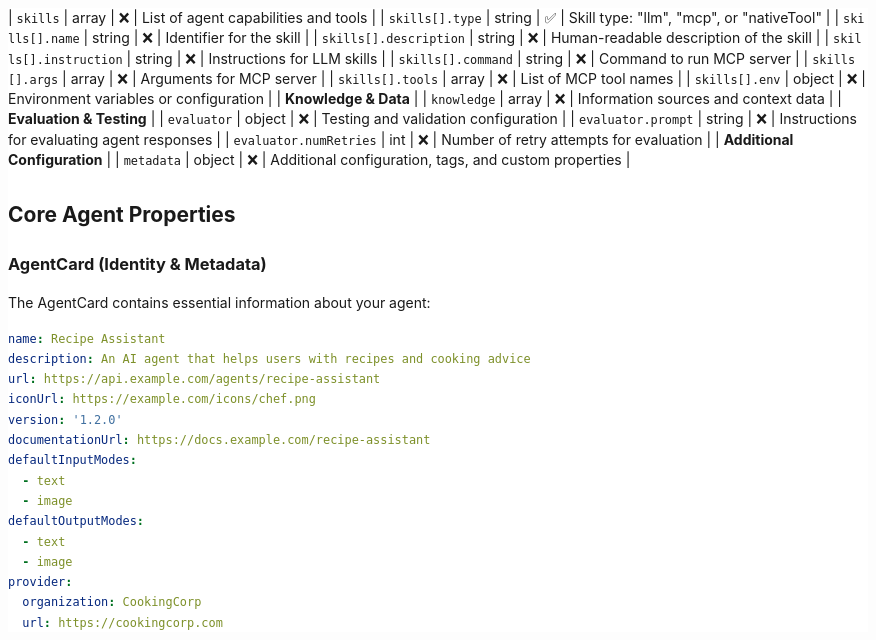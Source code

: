 | `skills`                        | array  | ❌       | List of agent capabilities and tools                           |
| `skills[].type`                 | string | ✅       | Skill type: "llm", "mcp", or "nativeTool"                      |
| `skills[].name`                 | string | ❌       | Identifier for the skill                                       |
| `skills[].description`          | string | ❌       | Human-readable description of the skill                        |
| `skills[].instruction`          | string | ❌       | Instructions for LLM skills                                    |
| `skills[].command`              | string | ❌       | Command to run MCP server                                      |
| `skills[].args`                 | array  | ❌       | Arguments for MCP server                                       |
| `skills[].tools`                | array  | ❌       | List of MCP tool names                                         |
| `skills[].env`                  | object | ❌       | Environment variables or configuration                         |
| **Knowledge & Data**            |
| `knowledge`                     | array  | ❌       | Information sources and context data                           |
| **Evaluation & Testing**        |
| `evaluator`                     | object | ❌       | Testing and validation configuration                           |
| `evaluator.prompt`              | string | ❌       | Instructions for evaluating agent responses                    |
| `evaluator.numRetries`          | int    | ❌       | Number of retry attempts for evaluation                        |
| **Additional Configuration**    |
| `metadata`                      | object | ❌       | Additional configuration, tags, and custom properties          |

## Core Agent Properties

### AgentCard (Identity & Metadata)

The AgentCard contains essential information about your agent:

```yaml
name: Recipe Assistant
description: An AI agent that helps users with recipes and cooking advice
url: https://api.example.com/agents/recipe-assistant
iconUrl: https://example.com/icons/chef.png
version: '1.2.0'
documentationUrl: https://docs.example.com/recipe-assistant
defaultInputModes:
  - text
  - image
defaultOutputModes:
  - text
  - image
provider:
  organization: CookingCorp
  url: https://cookingcorp.com
```
